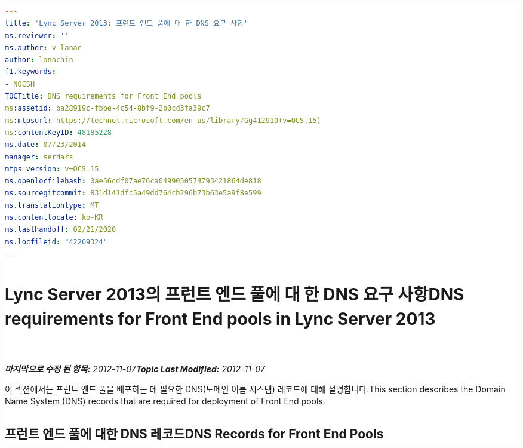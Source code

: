 ```yaml
---
title: 'Lync Server 2013: 프런트 엔드 풀에 대 한 DNS 요구 사항'
ms.reviewer: ''
ms.author: v-lanac
author: lanachin
f1.keywords:
- NOCSH
TOCTitle: DNS requirements for Front End pools
ms:assetid: ba28919c-fbbe-4c54-8bf9-2b0cd3fa39c7
ms:mtpsurl: https://technet.microsoft.com/en-us/library/Gg412910(v=OCS.15)
ms:contentKeyID: 48185228
ms.date: 07/23/2014
manager: serdars
mtps_version: v=OCS.15
ms.openlocfilehash: 0ae56cdf07ae76ca0499050574793421864de818
ms.sourcegitcommit: 831d141dfc5a49dd764cb296b73b63e5a9f8e599
ms.translationtype: MT
ms.contentlocale: ko-KR
ms.lasthandoff: 02/21/2020
ms.locfileid: "42209324"
---
```

<div data-xmlns="http://www.w3.org/1999/xhtml">

<div class="topic" data-xmlns="http://www.w3.org/1999/xhtml" data-msxsl="urn:schemas-microsoft-com:xslt" data-cs="https://msdn.microsoft.com/">

<div data-asp="https://msdn2.microsoft.com/asp">

# <a name="dns-requirements-for-front-end-pools-in-lync-server-2013"></a><span data-ttu-id="4e5da-102">Lync Server 2013의 프런트 엔드 풀에 대 한 DNS 요구 사항</span><span class="sxs-lookup"><span data-stu-id="4e5da-102">DNS requirements for Front End pools in Lync Server 2013</span></span>

</div>

<div id="mainSection">

<div id="mainBody">

<span> </span>

<span data-ttu-id="4e5da-103">_**마지막으로 수정 된 항목:** 2012-11-07_</span><span class="sxs-lookup"><span data-stu-id="4e5da-103">_**Topic Last Modified:** 2012-11-07_</span></span>

<span data-ttu-id="4e5da-104">이 섹션에서는 프런트 엔드 풀을 배포하는 데 필요한 DNS(도메인 이름 시스템) 레코드에 대해 설명합니다.</span><span class="sxs-lookup"><span data-stu-id="4e5da-104">This section describes the Domain Name System (DNS) records that are required for deployment of Front End pools.</span></span>

<div>

## <a name="dns-records-for-front-end-pools"></a><span data-ttu-id="4e5da-105">프런트 엔드 풀에 대한 DNS 레코드</span><span class="sxs-lookup"><span data-stu-id="4e5da-105">DNS Records for Front End Pools</span></span>

